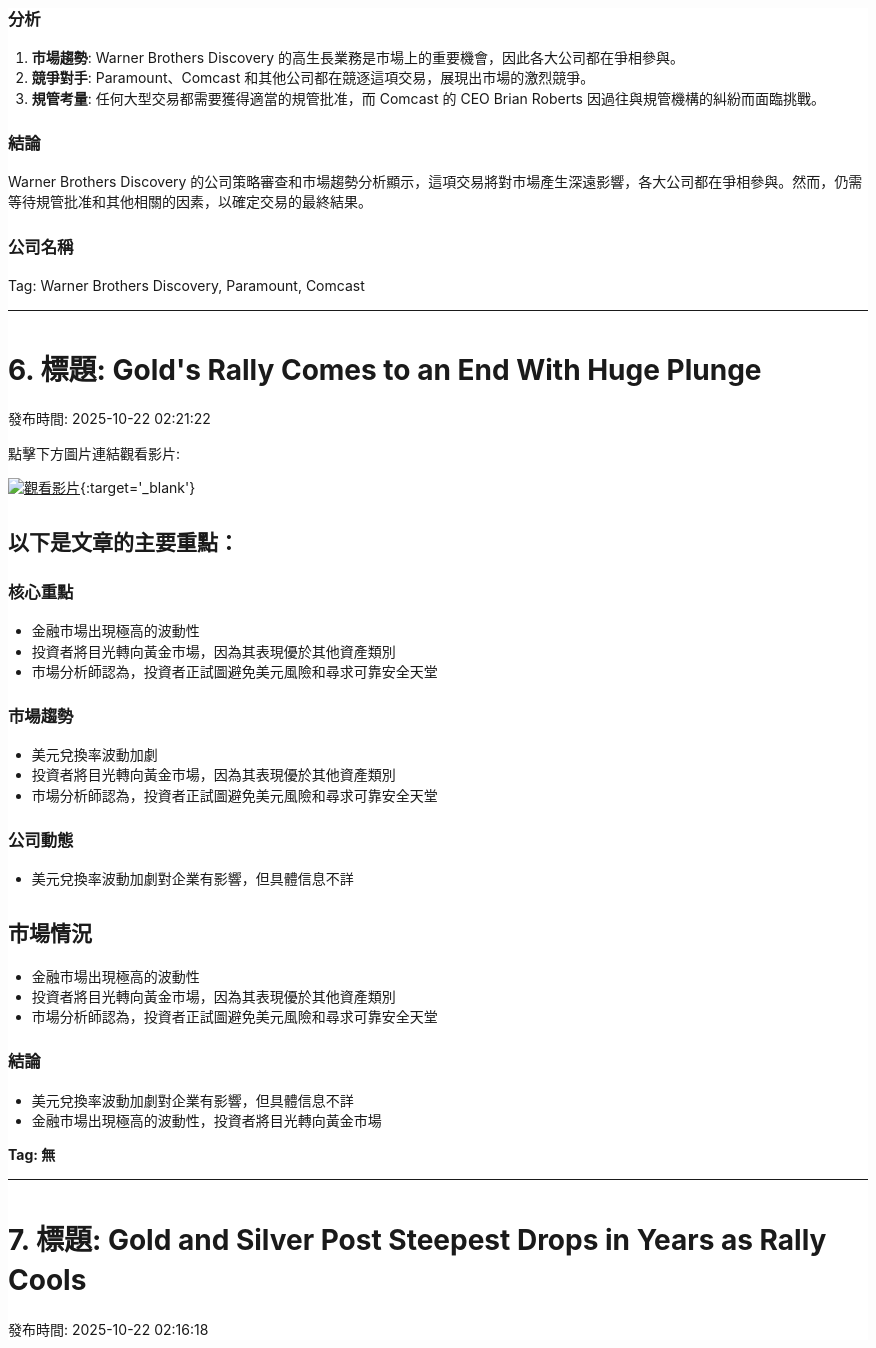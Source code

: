 ### 分析
1. **市場趨勢**: Warner Brothers Discovery 的高生長業務是市場上的重要機會，因此各大公司都在爭相參與。
2. **競爭對手**: Paramount、Comcast 和其他公司都在競逐這項交易，展現出市場的激烈競爭。
3. **規管考量**: 任何大型交易都需要獲得適當的規管批准，而 Comcast 的 CEO Brian Roberts 因過往與規管機構的糾紛而面臨挑戰。

### 結論
Warner Brothers Discovery 的公司策略審查和市場趨勢分析顯示，這項交易將對市場產生深遠影響，各大公司都在爭相參與。然而，仍需等待規管批准和其他相關的因素，以確定交易的最終結果。

### 公司名稱
Tag: Warner Brothers Discovery, Paramount, Comcast

---
# 6. 標題: Gold's Rally Comes to an End With Huge Plunge
發布時間: 2025-10-22 02:21:22

點擊下方圖片連結觀看影片:

 [![觀看影片](https://i.ytimg.com/vi/kKz5Rh6Svs4/sddefault.jpg)](https://www.youtube.com/watch?v=kKz5Rh6Svs4){:target='_blank'}

## 以下是文章的主要重點：

### 核心重點
* 金融市場出現極高的波動性
* 投資者將目光轉向黃金市場，因為其表現優於其他資產類別
* 市場分析師認為，投資者正試圖避免美元風險和尋求可靠安全天堂

### 市場趨勢
* 美元兌換率波動加劇
* 投資者將目光轉向黃金市場，因為其表現優於其他資產類別
* 市場分析師認為，投資者正試圖避免美元風險和尋求可靠安全天堂

### 公司動態
* 美元兌換率波動加劇對企業有影響，但具體信息不詳

## 市場情況
* 金融市場出現極高的波動性
* 投資者將目光轉向黃金市場，因為其表現優於其他資產類別
* 市場分析師認為，投資者正試圖避免美元風險和尋求可靠安全天堂

### 結論
* 美元兌換率波動加劇對企業有影響，但具體信息不詳
* 金融市場出現極高的波動性，投資者將目光轉向黃金市場

**Tag: 無**

---
# 7. 標題: Gold and Silver Post Steepest Drops in Years as Rally Cools
發布時間: 2025-10-22 02:16:18
